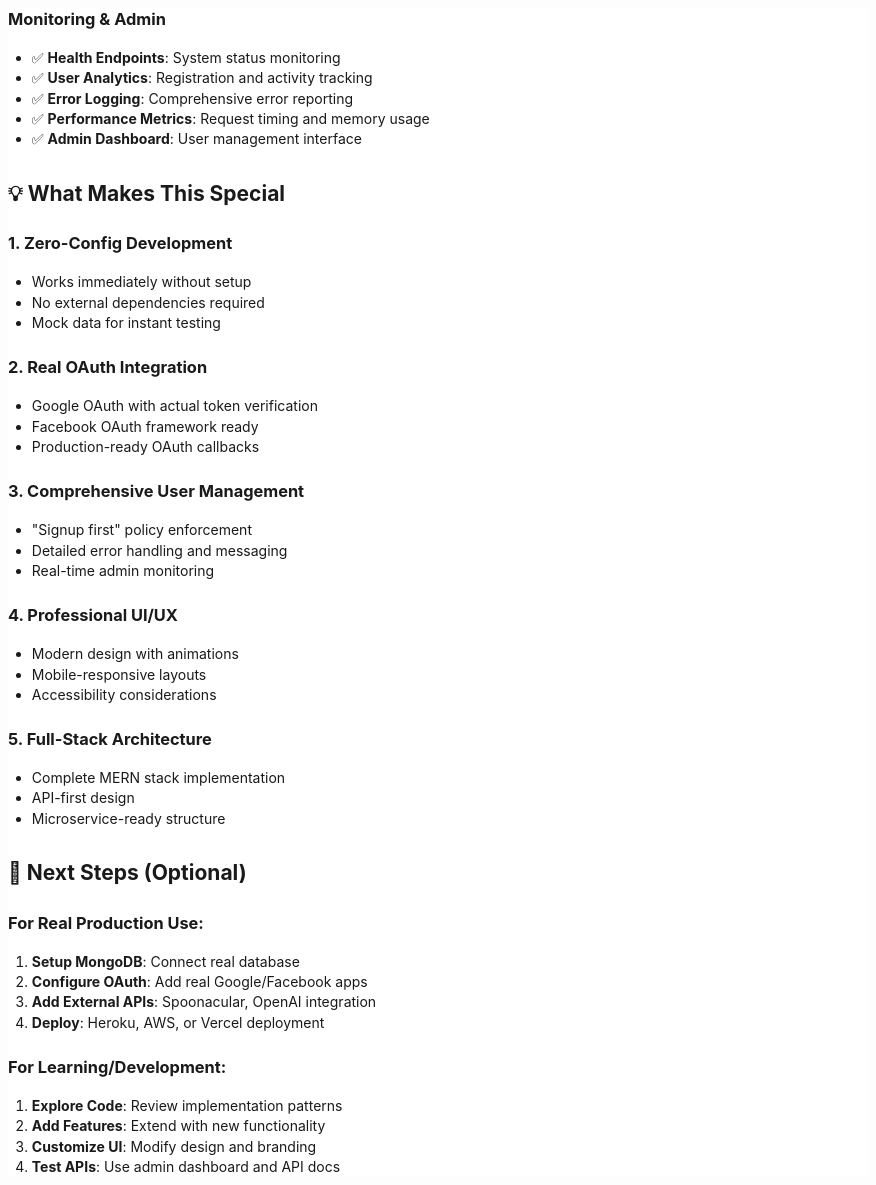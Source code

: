 ### Monitoring & Admin
- ✅ **Health Endpoints**: System status monitoring
- ✅ **User Analytics**: Registration and activity tracking  
- ✅ **Error Logging**: Comprehensive error reporting
- ✅ **Performance Metrics**: Request timing and memory usage
- ✅ **Admin Dashboard**: User management interface

## 💡 What Makes This Special

### 1. **Zero-Config Development**
- Works immediately without setup
- No external dependencies required
- Mock data for instant testing

### 2. **Real OAuth Integration** 
- Google OAuth with actual token verification
- Facebook OAuth framework ready
- Production-ready OAuth callbacks

### 3. **Comprehensive User Management**
- "Signup first" policy enforcement
- Detailed error handling and messaging
- Real-time admin monitoring

### 4. **Professional UI/UX**
- Modern design with animations
- Mobile-responsive layouts
- Accessibility considerations

### 5. **Full-Stack Architecture**
- Complete MERN stack implementation
- API-first design
- Microservice-ready structure

## 🎯 Next Steps (Optional)

### For Real Production Use:
1. **Setup MongoDB**: Connect real database
2. **Configure OAuth**: Add real Google/Facebook apps
3. **Add External APIs**: Spoonacular, OpenAI integration
4. **Deploy**: Heroku, AWS, or Vercel deployment

### For Learning/Development:
1. **Explore Code**: Review implementation patterns
2. **Add Features**: Extend with new functionality
3. **Customize UI**: Modify design and branding
4. **Test APIs**: Use admin dashboard and API docs

